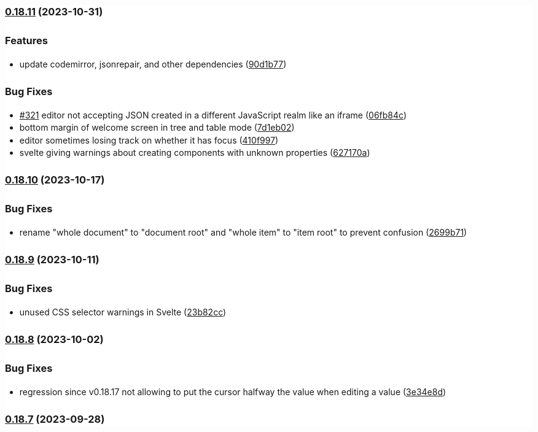 ### [0.18.11](https://github.com/josdejong/svelte-jsoneditor/compare/v0.18.10...v0.18.11) (2023-10-31)


### Features

* update codemirror, jsonrepair, and other dependencies ([90d1b77](https://github.com/josdejong/svelte-jsoneditor/commit/90d1b774533b9a2c9716ef580eb0af045974ef56))


### Bug Fixes

* [#321](https://github.com/josdejong/svelte-jsoneditor/issues/321) editor not accepting JSON created in a different JavaScript realm like an iframe ([06fb84c](https://github.com/josdejong/svelte-jsoneditor/commit/06fb84cced17b5b603897e21f30c4c083015190d))
* bottom margin of welcome screen in tree and table mode ([7d1eb02](https://github.com/josdejong/svelte-jsoneditor/commit/7d1eb027abf8e7776d40d48c5371dc372af409ff))
* editor sometimes losing track on whether it has focus ([410f997](https://github.com/josdejong/svelte-jsoneditor/commit/410f997b075a274b6e8691db4c3831c71602dbe3))
* svelte giving warnings about creating components with unknown properties ([627170a](https://github.com/josdejong/svelte-jsoneditor/commit/627170a3e621a5ddb0abc1aa016b0a4334bc3837))

### [0.18.10](https://github.com/josdejong/svelte-jsoneditor/compare/v0.18.9...v0.18.10) (2023-10-17)


### Bug Fixes

* rename "whole document" to "document root" and "whole item" to "item root" to prevent confusion ([2699b71](https://github.com/josdejong/svelte-jsoneditor/commit/2699b71f2311d1670e29ccf41848bb283c52121d))

### [0.18.9](https://github.com/josdejong/svelte-jsoneditor/compare/v0.18.8...v0.18.9) (2023-10-11)


### Bug Fixes

* unused CSS selector warnings in Svelte ([23b82cc](https://github.com/josdejong/svelte-jsoneditor/commit/23b82cc022e15ccbcad6ca4d51ece52ca41682b4))

### [0.18.8](https://github.com/josdejong/svelte-jsoneditor/compare/v0.18.7...v0.18.8) (2023-10-02)


### Bug Fixes

* regression since v0.18.17 not allowing to put the cursor halfway the value when editing a value ([3e34e8d](https://github.com/josdejong/svelte-jsoneditor/commit/3e34e8daafe7fcd048e5bd3d75ce72ab877aaec2))

### [0.18.7](https://github.com/josdejong/svelte-jsoneditor/compare/v0.18.6...v0.18.7) (2023-09-28)
